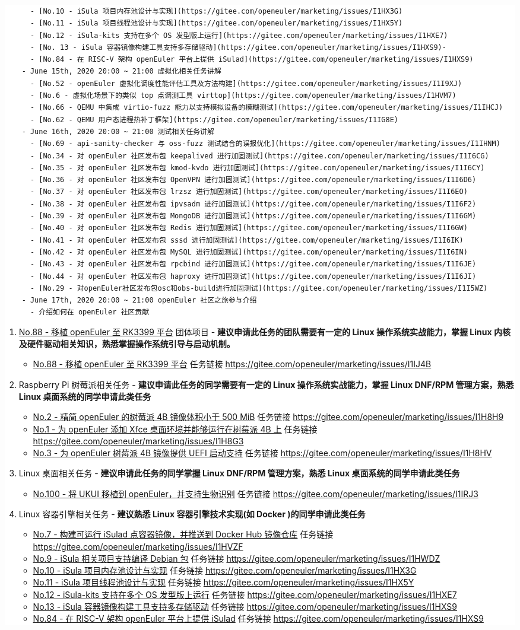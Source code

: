           - [No.10 - iSula 项目内存池设计与实现](https://gitee.com/openeuler/marketing/issues/I1HX3G)
          - [No.11 - iSula 项目线程池设计与实现](https://gitee.com/openeuler/marketing/issues/I1HX5Y)
          - [No.12 - iSula-kits 支持在多个 OS 发型版上运行](https://gitee.com/openeuler/marketing/issues/I1HXE7)
          - [No. 13 - iSula 容器镜像构建工具支持多存储驱动](https://gitee.com/openeuler/marketing/issues/I1HXS9)-
          - [No.84 - 在 RISC-V 架构 openEuler 平台上提供 iSulad](https://gitee.com/openeuler/marketing/issues/I1HXS9)
        - June 15th, 2020 20:00 ~ 21:00 虚拟化相关任务讲解
          - [No.52 - openEuler 虚拟化调度性能评估工具及方法构建](https://gitee.com/openeuler/marketing/issues/I1I9XJ)
          - [No.6 - 虚拟化场景下的类似 top 点调测工具 virttop](https://gitee.com/openeuler/marketing/issues/I1HVM7)
          - [No.66 - QEMU 中集成 virtio-fuzz 能力以支持模拟设备的模糊测试](https://gitee.com/openeuler/marketing/issues/I1IHCJ)
          - [No.62 - QEMU 用户态进程热补丁框架](https://gitee.com/openeuler/marketing/issues/I1IG8E)
        - June 16th, 2020 20:00 ~ 21:00 测试相关任务讲解
          - [No.69 - api-sanity-checker 与 oss-fuzz 测试结合的误报优化](https://gitee.com/openeuler/marketing/issues/I1IHNM)
          - [No.34 - 对 openEuler 社区发布包 keepalived 进行加固测试](https://gitee.com/openeuler/marketing/issues/I1I6CG)
          - [No.35 - 对 openEuler 社区发布包 kmod-kvdo 进行加固测试](https://gitee.com/openeuler/marketing/issues/I1I6CY)
          - [No.36 - 对 openEuler 社区发布包 OpenVPN 进行加固测试](https://gitee.com/openeuler/marketing/issues/I1I6D6)
          - [No.37 - 对 openEuler 社区发布包 lrzsz 进行加固测试](https://gitee.com/openeuler/marketing/issues/I1I6EO)
          - [No.38 - 对 openEuler 社区发布包 ipvsadm 进行加固测试](https://gitee.com/openeuler/marketing/issues/I1I6F2)
          - [No.39 - 对 openEuler 社区发布包 MongoDB 进行加固测试](https://gitee.com/openeuler/marketing/issues/I1I6GM)
          - [No.40 - 对 openEuler 社区发布包 Redis 进行加固测试](https://gitee.com/openeuler/marketing/issues/I1I6GW)
          - [No.41 - 对 openEuler 社区发布包 sssd 进行加固测试](https://gitee.com/openeuler/marketing/issues/I1I6IK)
          - [No.42 - 对 openEuler 社区发布包 MySQL 进行加固测试](https://gitee.com/openeuler/marketing/issues/I1I6IN)
          - [No.43 - 对 openEuler 社区发布包 rpcbind 进行加固测试](https://gitee.com/openeuler/marketing/issues/I1I6JE)
          - [No.44 - 对 openEuler 社区发布包 haproxy 进行加固测试](https://gitee.com/openeuler/marketing/issues/I1I6JI)
          - [No.29 - 对openEuler社区发布包osc和obs-build进行加固测试](https://gitee.com/openeuler/marketing/issues/I1I5WZ)
        - June 17th, 2020 20:00 ~ 21:00 openEuler 社区之旅参与介绍
          - 介绍如何在 openEuler 社区贡献

1. [No.88 - 移植 openEuler 至 RK3399 平台](https://gitee.com/openeuler/marketing/issues/I1IJ4B) 团体项目 - **建议申请此任务的团队需要有一定的 Linux 操作系统实战能力，掌握 Linux 内核及硬件驱动相关知识，熟悉掌握操作系统引导与启动机制。**
    
    - [No.88 - 移植 openEuler 至 RK3399 平台](https://gitee.com/openeuler/marketing/issues/I1IJ4B) 任务链接 https://gitee.com/openeuler/marketing/issues/I1IJ4B

2. Raspberry Pi 树莓派相关任务 -  **建议申请此任务的同学需要有一定的 Linux 操作系统实战能力，掌握 Linux DNF/RPM 管理方案，熟悉 Linux 桌面系统的同学申请此类任务**

    - [No.2 - 精简 openEuler 的树莓派 4B 镜像体积小于 500 MiB](https://gitee.com/openeuler/marketing/issues/I1H8H9) 任务链接 https://gitee.com/openeuler/marketing/issues/I1H8H9
    - [No.1 - 为 openEuler 添加 Xfce 桌面环境并能够运行在树莓派 4B 上](https://gitee.com/openeuler/marketing/issues/I1H8G3) 任务链接 https://gitee.com/openeuler/marketing/issues/I1H8G3
    - [No.3 - 为 openEuler 树莓派 4B 镜像提供 UEFI 启动支持](https://gitee.com/openeuler/marketing/issues/I1H8HV) 任务链接 https://gitee.com/openeuler/marketing/issues/I1H8HV

3. Linux 桌面相关任务 - **建议申请此任务的同学掌握 Linux DNF/RPM 管理方案，熟悉 Linux 桌面系统的同学申请此类任务**

    - [No.100 - 将 UKUI 移植到 openEuler，并支持生物识别](https://gitee.com/openeuler/marketing/issues/I1IRJ3) 任务链接 https://gitee.com/openeuler/marketing/issues/I1IRJ3

4. Linux 容器引擎相关任务 - **建议熟悉 Linux 容器引擎技术实现(如 Docker )的同学申请此类任务**

    - [No.7 - 构建可运行 iSulad 点容器镜像，并推送到 Docker Hub 镜像仓库](https://gitee.com/openeuler/marketing/issues/I1HVZF)  任务链接 https://gitee.com/openeuler/marketing/issues/I1HVZF
    - [No.9 - iSula 相关项目支持编译 Debian 包](https://gitee.com/openeuler/marketing/issues/I1HWDZ) 任务链接 https://gitee.com/openeuler/marketing/issues/I1HWDZ 
    - [No.10 - iSula 项目内存池设计与实现](https://gitee.com/openeuler/marketing/issues/I1HX3G) 任务链接 https://gitee.com/openeuler/marketing/issues/I1HX3G
    - [No.11 - iSula 项目线程池设计与实现](https://gitee.com/openeuler/marketing/issues/I1HX5Y) 任务链接 https://gitee.com/openeuler/marketing/issues/I1HX5Y
    - [No.12 - iSula-kits 支持在多个 OS 发型版上运行](https://gitee.com/openeuler/marketing/issues/I1HXE7) 任务链接 https://gitee.com/openeuler/marketing/issues/I1HXE7
    - [No.13 - iSula 容器镜像构建工具支持多存储驱动](https://gitee.com/openeuler/marketing/issues/I1HXS9) 任务链接 https://gitee.com/openeuler/marketing/issues/I1HXS9
    - [No.84 - 在 RISC-V 架构 openEuler 平台上提供 iSulad](https://gitee.com/openeuler/marketing/issues/I1HXS9) 任务链接 https://gitee.com/openeuler/marketing/issues/I1HXS9